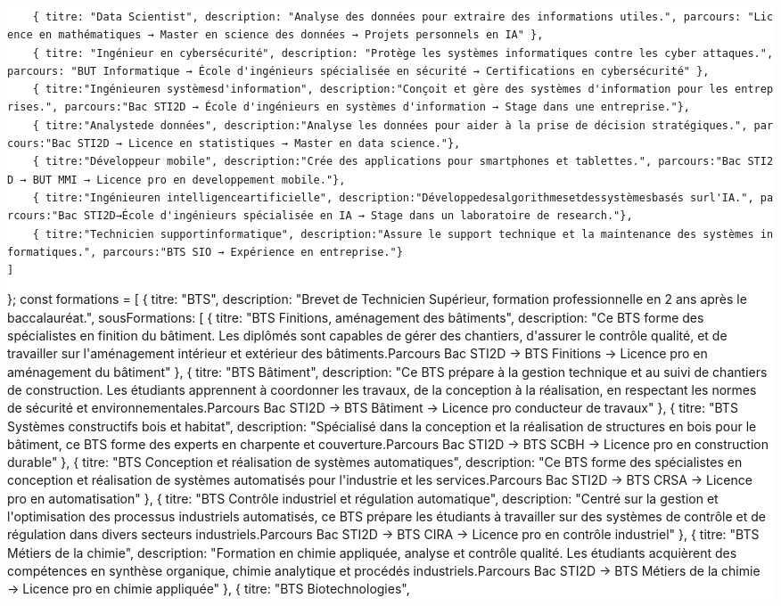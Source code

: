         { titre: "Data Scientist", description: "Analyse des données pour extraire des informations utiles.", parcours: "Licence en mathématiques → Master en science des données → Projets personnels en IA" },
        { titre: "Ingénieur en cybersécurité", description: "Protège les systèmes informatiques contre les cyber attaques.", parcours: "BUT Informatique → École d'ingénieurs spécialisée en sécurité → Certifications en cybersécurité" },
        { titre:"Ingénieuren systèmesd'information", description:"Conçoit et gère des systèmes d'information pour les entreprises.", parcours:"Bac STI2D → École d'ingénieurs en systèmes d'information → Stage dans une entreprise."},
        { titre:"Analystede données", description:"Analyse les données pour aider à la prise de décision stratégiques.", parcours:"Bac STI2D → Licence en statistiques → Master en data science."},
        { titre:"Développeur mobile", description:"Crée des applications pour smartphones et tablettes.", parcours:"Bac STI2D → BUT MMI → Licence pro en developpement mobile."},
        { titre:"Ingénieuren intelligenceartificielle", description:"Développedesalgorithmesetdessystèmesbasés surl'IA.", parcours:"Bac STI2D→École d'ingénieurs spécialisée en IA → Stage dans un laboratoire de research."},
        { titre:"Technicien supportinformatique", description:"Assure le support technique et la maintenance des systèmes informatiques.", parcours:"BTS SIO → Expérience en entreprise."}
    ]
};
        const formations = [
        {
        titre: "BTS",
        description: "Brevet de Technicien Supérieur, formation professionnelle en 2 ans après le baccalauréat.",
        sousFormations: [
        { 
        titre: "BTS Finitions, aménagement des bâtiments", 
        description: "Ce BTS forme des spécialistes en finition du bâtiment. Les diplômés sont capables de gérer des chantiers, d'assurer le contrôle qualité, et de travailler sur l'aménagement intérieur et extérieur des bâtiments.Parcours Bac STI2D → BTS Finitions → Licence pro en aménagement du bâtiment" 
        },
        { 
        titre: "BTS Bâtiment", 
        description: "Ce BTS prépare à la gestion technique et au suivi de chantiers de construction. Les étudiants apprennent à coordonner les travaux, de la conception à la réalisation, en respectant les normes de sécurité et environnementales.Parcours Bac STI2D → BTS Bâtiment → Licence pro conducteur de travaux" 
        },
        { 
        titre: "BTS Systèmes constructifs bois et habitat", 
        description: "Spécialisé dans la conception et la réalisation de structures en bois pour le bâtiment, ce BTS forme des experts en charpente et couverture.Parcours Bac STI2D → BTS SCBH → Licence pro en construction durable" 
        },
        { 
        titre: "BTS Conception et réalisation de systèmes automatiques", 
        description: "Ce BTS forme des spécialistes en conception et réalisation de systèmes automatisés pour l'industrie et les services.Parcours Bac STI2D → BTS CRSA → Licence pro en automatisation" 
        },
        { 
        titre: "BTS Contrôle industriel et régulation automatique", 
        description: "Centré sur la gestion et l'optimisation des processus industriels automatisés, ce BTS prépare les étudiants à travailler sur des systèmes de contrôle et de régulation dans divers secteurs industriels.Parcours Bac STI2D → BTS CIRA → Licence pro en contrôle industriel" 
        },
        { 
        titre: "BTS Métiers de la chimie", 
        description: "Formation en chimie appliquée, analyse et contrôle qualité. Les étudiants acquièrent des compétences en synthèse organique, chimie analytique et procédés industriels.Parcours Bac STI2D → BTS Métiers de la chimie → Licence pro en chimie appliquée" 
        },
        { 
        titre: "BTS Biotechnologies", 